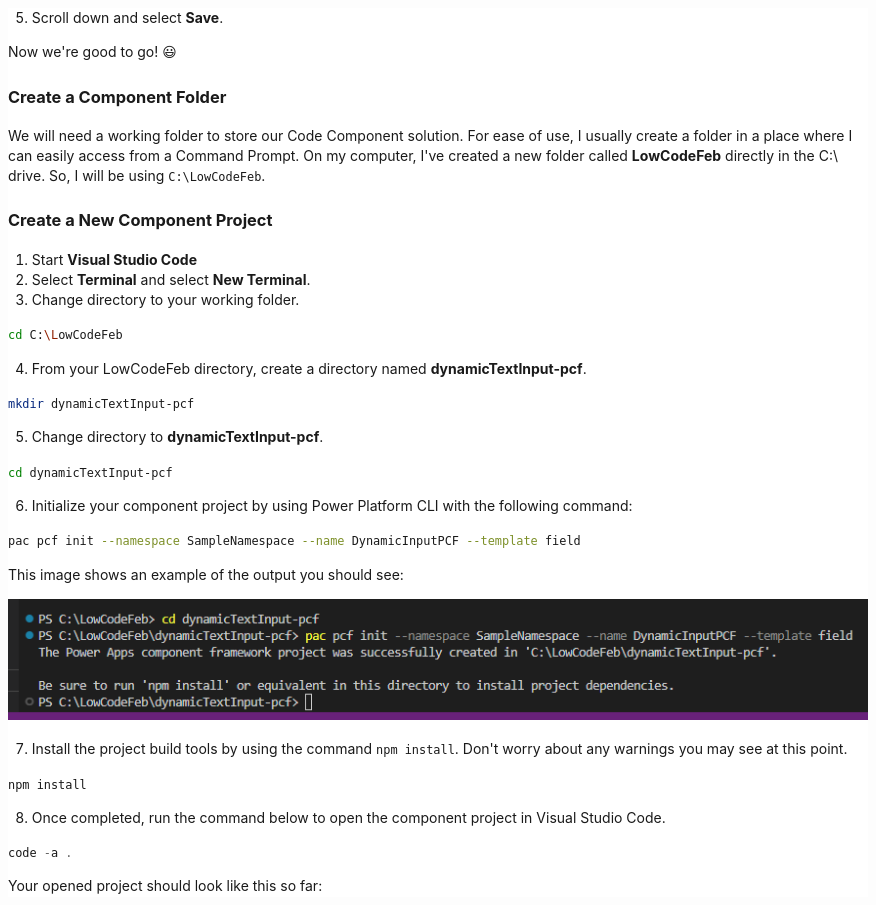5. Scroll down and select **Save**. 

Now we're good to go! 😃

### Create a Component Folder
We will need a working folder to store our Code Component solution. For ease of use, I usually create a folder in a place where I can easily access from a Command Prompt. On my computer, I've created a new folder called **LowCodeFeb** directly in the C:\ drive. So, I will be using `C:\LowCodeFeb`.

### Create a New Component Project
1. Start **Visual Studio Code**
2. Select **Terminal** and select **New Terminal**.
3. Change directory to your working folder.

```bash
cd C:\LowCodeFeb
```
4. From your LowCodeFeb directory, create a directory named **dynamicTextInput-pcf**.

```bash
mkdir dynamicTextInput-pcf
```
5. Change directory to **dynamicTextInput-pcf**.
```bash
cd dynamicTextInput-pcf
```
6. Initialize your component project by using Power Platform CLI with the following command:
```bash
pac pcf init --namespace SampleNamespace --name DynamicInputPCF --template field
```
This image shows an example of the output you should see:


![An image showing the output of initializing your component with the Power Platform CLI](./Image3.png)

7. Install the project build tools by using the command `npm install`. Don't worry about any warnings you may see at this point. 
```bash
npm install
```
8. Once completed, run the command below to open the component project in Visual Studio Code.
```csharp
code -a .
```
Your opened project should look like this so far:
